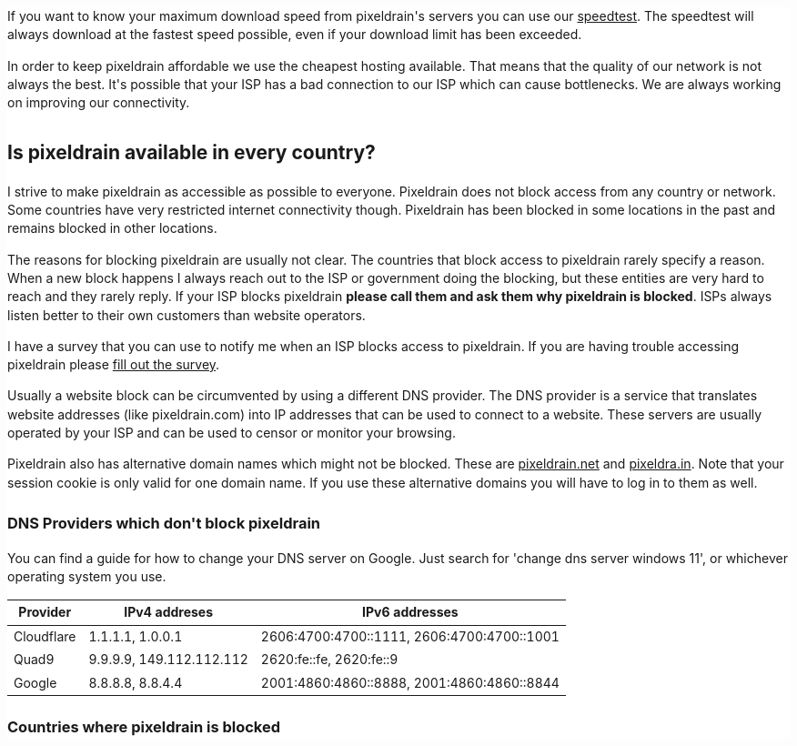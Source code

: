 If you want to know your maximum download speed from pixeldrain's servers you
can use our [speedtest](/speedtest). The speedtest will always download at the
fastest speed possible, even if your download limit has been exceeded.

In order to keep pixeldrain affordable we use the cheapest hosting available.
That means that the quality of our network is not always the best. It's possible
that your ISP has a bad connection to our ISP which can cause bottlenecks. We
are always working on improving our connectivity.

## Is pixeldrain available in every country?

I strive to make pixeldrain as accessible as possible to everyone. Pixeldrain
does not block access from any country or network. Some countries have very
restricted internet connectivity though. Pixeldrain has been blocked in some
locations in the past and remains blocked in other locations.

The reasons for blocking pixeldrain are usually not clear. The countries that
block access to pixeldrain rarely specify a reason. When a new block happens I
always reach out to the ISP or government doing the blocking, but these entities
are very hard to reach and they rarely reply. If your ISP blocks pixeldrain
**please call them and ask them why pixeldrain is blocked**. ISPs always listen
better to their own customers than website operators.

I have a survey that you can use to notify me when an ISP blocks access to
pixeldrain. If you are having trouble accessing pixeldrain please [fill out the
survey](https://forms.gle/jThCp5S6xi49w2KP7).

Usually a website block can be circumvented by using a different DNS provider.
The DNS provider is a service that translates website addresses (like
pixeldrain.com) into IP addresses that can be used to connect to a website.
These servers are usually operated by your ISP and can be used to censor or
monitor your browsing.

Pixeldrain also has alternative domain names which might not be blocked. These
are [pixeldrain.net](https://pixeldrain.net) and
[pixeldra.in](https://pixeldra.in). Note that your session cookie is only valid
for one domain name. If you use these alternative domains you will have to log
in to them as well.

### DNS Providers which don't block pixeldrain

You can find a guide for how to change your DNS server on Google. Just search
for 'change dns server windows 11', or whichever operating system you use.

| Provider   | IPv4 addreses            | IPv6 addresses                             |
|------------|--------------------------|--------------------------------------------|
| Cloudflare | 1.1.1.1, 1.0.0.1         | 2606:4700:4700::1111, 2606:4700:4700::1001 |
| Quad9      | 9.9.9.9, 149.112.112.112 | 2620:fe::fe, 2620:fe::9                    |
| Google     | 8.8.8.8, 8.8.4.4         | 2001:4860:4860::8888, 2001:4860:4860::8844 |

### Countries where pixeldrain is blocked
